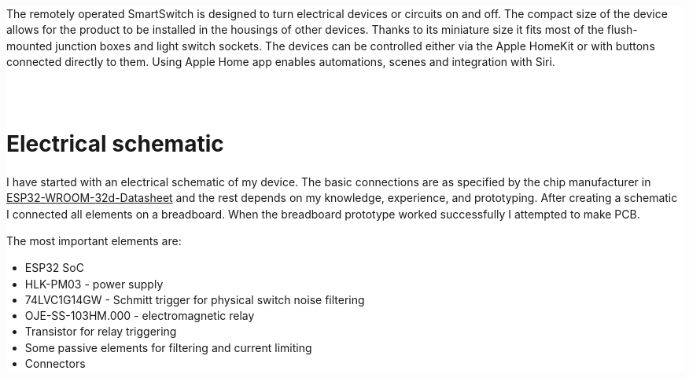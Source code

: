 The remotely operated SmartSwitch is designed to turn electrical devices or circuits on and off. The compact size of the device allows for the product to be installed in the housings of other devices. Thanks to its miniature size it fits most of the flush-mounted junction boxes and light switch sockets. The devices can be controlled either via the Apple HomeKit or with buttons connected directly to them.
Using Apple Home app enables automations, scenes and integration with Siri.

<br/>

# Electrical schematic
I have started with an electrical schematic of my device. The basic connections are as specified by the chip manufacturer in [ESP32-WROOM-32d-Datasheet] and the rest depends on my knowledge, experience, and prototyping. 
After creating a schematic I connected all elements on a breadboard. When the breadboard prototype worked successfully I attempted to make PCB.


The most important elements are:
* ESP32 SoC
* HLK-PM03 - power supply
* 74LVC1G14GW - Schmitt trigger for physical switch noise filtering
* OJE-SS-103HM.000 - electromagnetic relay
* Transistor for relay triggering
* Some passive elements for filtering and current limiting
* Connectors

<p align="center">

[ESP32]: <https://www.espressif.com/en/products/socs/esp32>
[ESP-IDF]: <https://docs.espressif.com/projects/esp-idf/en/latest/esp32/>
[ESP-IDF Wi-Fi Provisioning]: <https://docs.espressif.com/projects/esp-idf/en/latest/esp32/api-reference/provisioning/wifi_provisioning.html#>
[ESP SoftAP Provisioning]: <https://apps.apple.com/us/app/esp-softap-provisioning/id1474040630>
[LEDC documentation]: <https://docs.espressif.com/projects/esp-idf/en/latest/esp32/api-reference/peripherals/ledc.html>
[Bluetooth Example Walkthrough]: <https://github.com/espressif/esp-idf/blob/1067b28707e527f177752741e3aa08b5dc64a4d7/examples/bluetooth/bluedroid/ble/gatt_server_service_table/tutorial/Gatt_Server_Service_Table_Example_Walkthrough.md>
[ALLPCB]: <https://www.allpcb.com>
[maximkulkin/esp-homekit]: <https://github.com/maximkulkin/esp-homekit>
[ESP32-WROOM-32d-Datasheet]: <https://www.espressif.com/sites/default/files/documentation/esp32-wroom-32d_esp32-wroom-32u_datasheet_en.pdf>